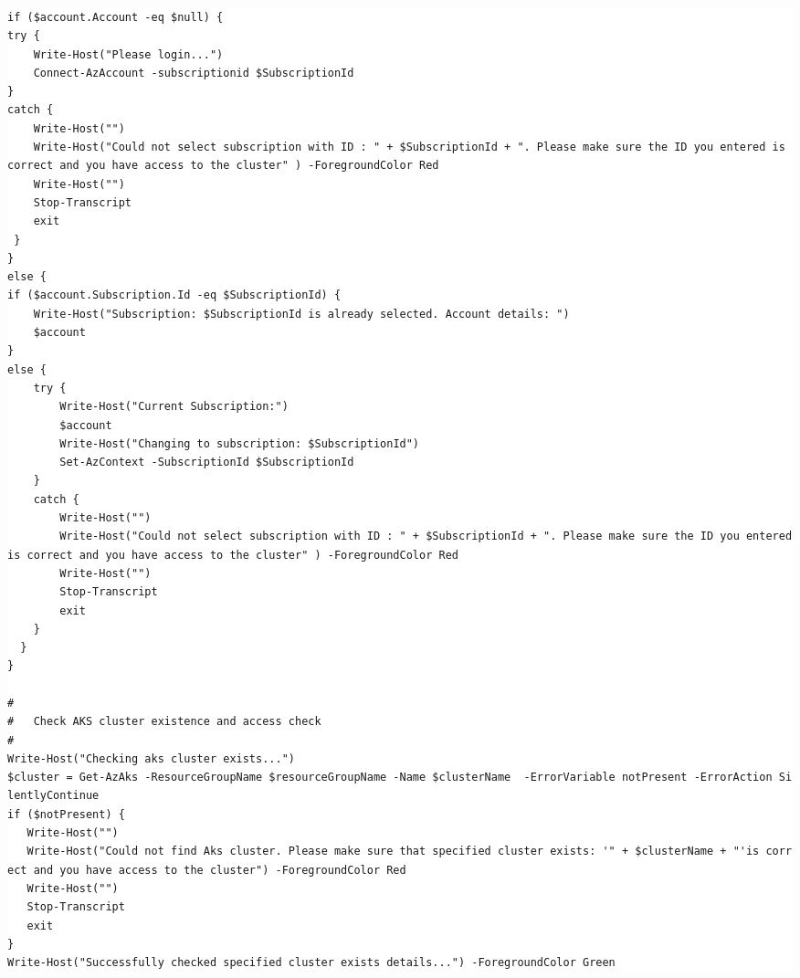 
    if ($account.Account -eq $null) {
    try {
        Write-Host("Please login...")
        Connect-AzAccount -subscriptionid $SubscriptionId
    }
    catch {
        Write-Host("")
        Write-Host("Could not select subscription with ID : " + $SubscriptionId + ". Please make sure the ID you entered is correct and you have access to the cluster" ) -ForegroundColor Red
        Write-Host("")
        Stop-Transcript
        exit
     }
    }
    else {
    if ($account.Subscription.Id -eq $SubscriptionId) {
        Write-Host("Subscription: $SubscriptionId is already selected. Account details: ")
        $account
    }
    else {
        try {
            Write-Host("Current Subscription:")
            $account
            Write-Host("Changing to subscription: $SubscriptionId")
            Set-AzContext -SubscriptionId $SubscriptionId
        }
        catch {
            Write-Host("")
            Write-Host("Could not select subscription with ID : " + $SubscriptionId + ". Please make sure the ID you entered is correct and you have access to the cluster" ) -ForegroundColor Red
            Write-Host("")
            Stop-Transcript
            exit
        }
      }
    }

    #
    #   Check AKS cluster existence and access check
    #
    Write-Host("Checking aks cluster exists...")
    $cluster = Get-AzAks -ResourceGroupName $resourceGroupName -Name $clusterName  -ErrorVariable notPresent -ErrorAction SilentlyContinue
    if ($notPresent) {
       Write-Host("")
       Write-Host("Could not find Aks cluster. Please make sure that specified cluster exists: '" + $clusterName + "'is correct and you have access to the cluster") -ForegroundColor Red
       Write-Host("")
       Stop-Transcript
       exit
    }
    Write-Host("Successfully checked specified cluster exists details...") -ForegroundColor Green

